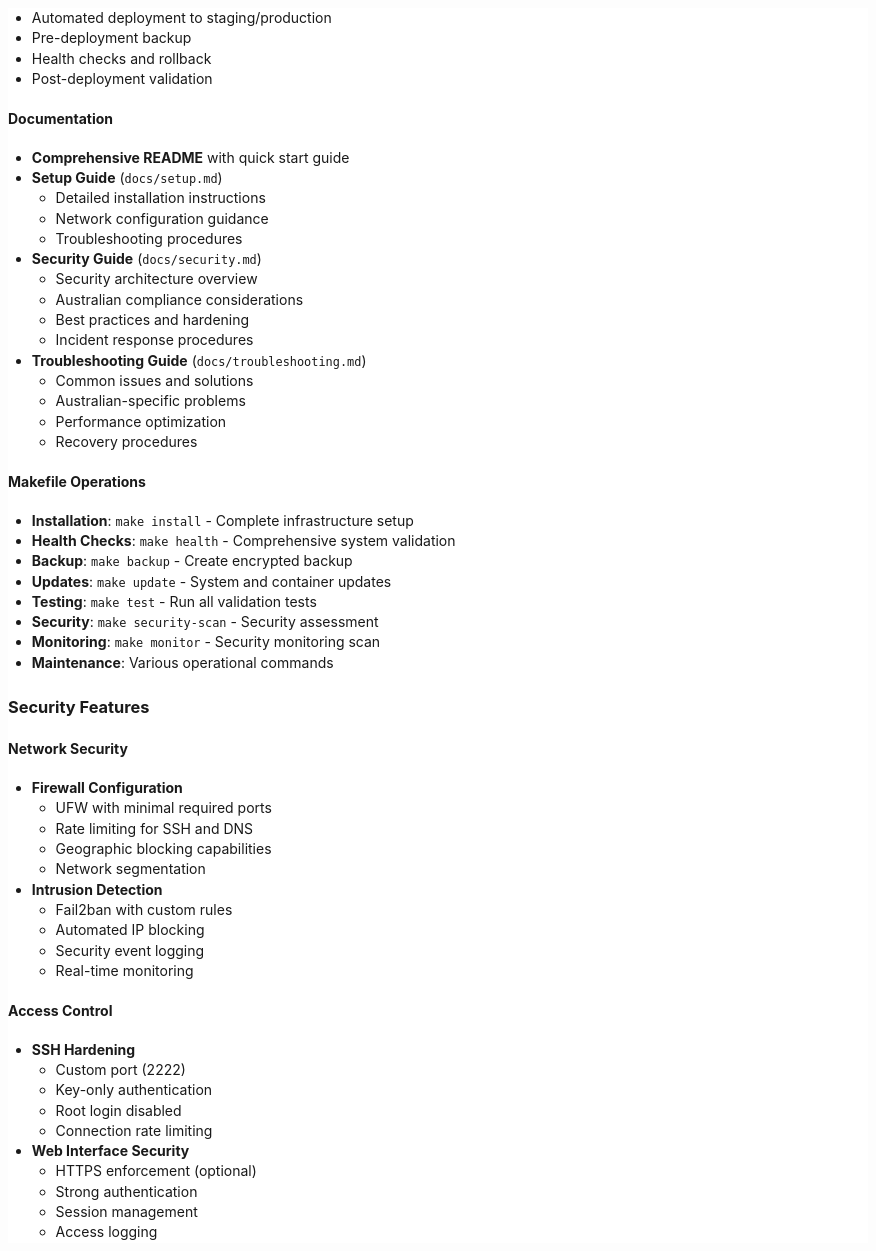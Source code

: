   - Automated deployment to staging/production
  - Pre-deployment backup
  - Health checks and rollback
  - Post-deployment validation

#### Documentation
- **Comprehensive README** with quick start guide
- **Setup Guide** (`docs/setup.md`)
  - Detailed installation instructions
  - Network configuration guidance
  - Troubleshooting procedures
- **Security Guide** (`docs/security.md`)
  - Security architecture overview
  - Australian compliance considerations
  - Best practices and hardening
  - Incident response procedures
- **Troubleshooting Guide** (`docs/troubleshooting.md`)
  - Common issues and solutions
  - Australian-specific problems
  - Performance optimization
  - Recovery procedures

#### Makefile Operations
- **Installation**: `make install` - Complete infrastructure setup
- **Health Checks**: `make health` - Comprehensive system validation
- **Backup**: `make backup` - Create encrypted backup
- **Updates**: `make update` - System and container updates
- **Testing**: `make test` - Run all validation tests
- **Security**: `make security-scan` - Security assessment
- **Monitoring**: `make monitor` - Security monitoring scan
- **Maintenance**: Various operational commands

### Security Features

#### Network Security
- **Firewall Configuration**
  - UFW with minimal required ports
  - Rate limiting for SSH and DNS
  - Geographic blocking capabilities
  - Network segmentation
- **Intrusion Detection**
  - Fail2ban with custom rules
  - Automated IP blocking
  - Security event logging
  - Real-time monitoring

#### Access Control
- **SSH Hardening**
  - Custom port (2222)
  - Key-only authentication
  - Root login disabled
  - Connection rate limiting
- **Web Interface Security**
  - HTTPS enforcement (optional)
  - Strong authentication
  - Session management
  - Access logging

